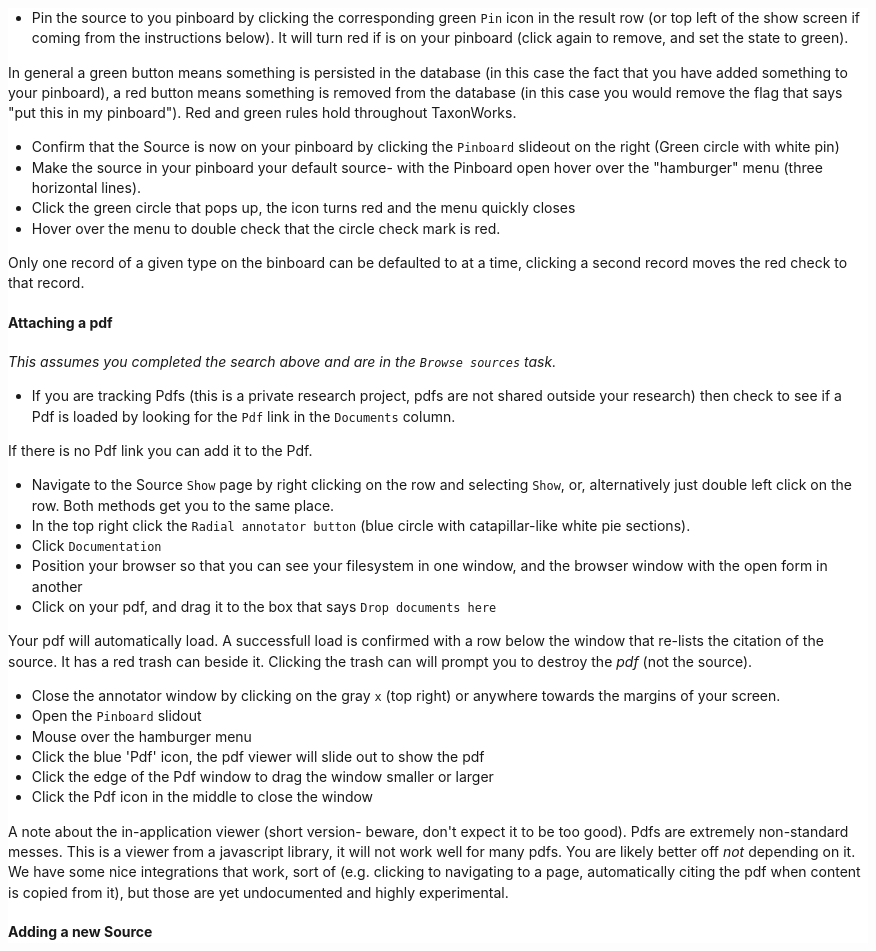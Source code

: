 * Pin the source to you pinboard by clicking the corresponding green `Pin` icon in the result row (or top left of the show screen if coming from the instructions below). It will turn red if is on your pinboard (click again to remove, and set the state to green).

 In general a green button means something is persisted in the database (in this case the fact that you have added something to your pinboard), a red button means something is removed from the database (in this case you would remove the flag that says "put this in my pinboard"). Red and green rules hold throughout TaxonWorks.

* Confirm that the Source is now on your pinboard by clicking the `Pinboard` slideout on the right (Green circle with white pin)
* Make the source in your pinboard your default source- with the Pinboard open hover over the "hamburger" menu (three horizontal lines).
* Click the green circle that pops up, the icon turns red and the menu quickly closes
* Hover over the menu to double check that the circle check mark is red.

Only one record of a given type on the binboard can be defaulted to at a time, clicking a second record moves the red check to that record.

#### Attaching a pdf
_This assumes you completed the search above and are in the `Browse sources` task._

* If you are tracking Pdfs (this is a private research project, pdfs are not shared outside your research) then check to see if a Pdf is loaded by looking for the `Pdf` link in the `Documents` column.

If there is no Pdf link you can add it to the Pdf.

* Navigate to the Source `Show` page by right clicking on the row and selecting `Show`, or, alternatively just double left click on the row. Both methods get you to the same place.
* In the top right click the `Radial annotator button` (blue circle with catapillar-like white pie sections).
* Click `Documentation`
* Position your browser so that you can see your filesystem in one window, and the browser window with the open form in another
* Click on your pdf, and drag it to the box that says `Drop documents here`

Your pdf will automatically load. A successfull load is confirmed with a row below the window that re-lists the citation of the source.  It has a red trash can beside it.  Clicking the trash can will prompt you to destroy the *pdf* (not the source).

* Close the annotator window by clicking on the gray `x` (top right) or anywhere towards the margins of your screen.
* Open the `Pinboard` slidout
* Mouse over the hamburger menu
* Click the blue 'Pdf' icon, the pdf viewer will slide out to show the pdf
* Click the edge of the Pdf window to drag the window smaller or larger
* Click the Pdf icon in the middle to close the window

A note about the in-application viewer (short version- beware, don't expect it to be too good). Pdfs are extremely non-standard messes. This is a viewer from a javascript library, it will not work well for many pdfs.  You are likely better off *not* depending on it. We have some nice integrations that work, sort of (e.g. clicking to navigating to a page, automatically citing the pdf when content is copied from it), but those are yet undocumented and highly experimental.

#### Adding a new Source
